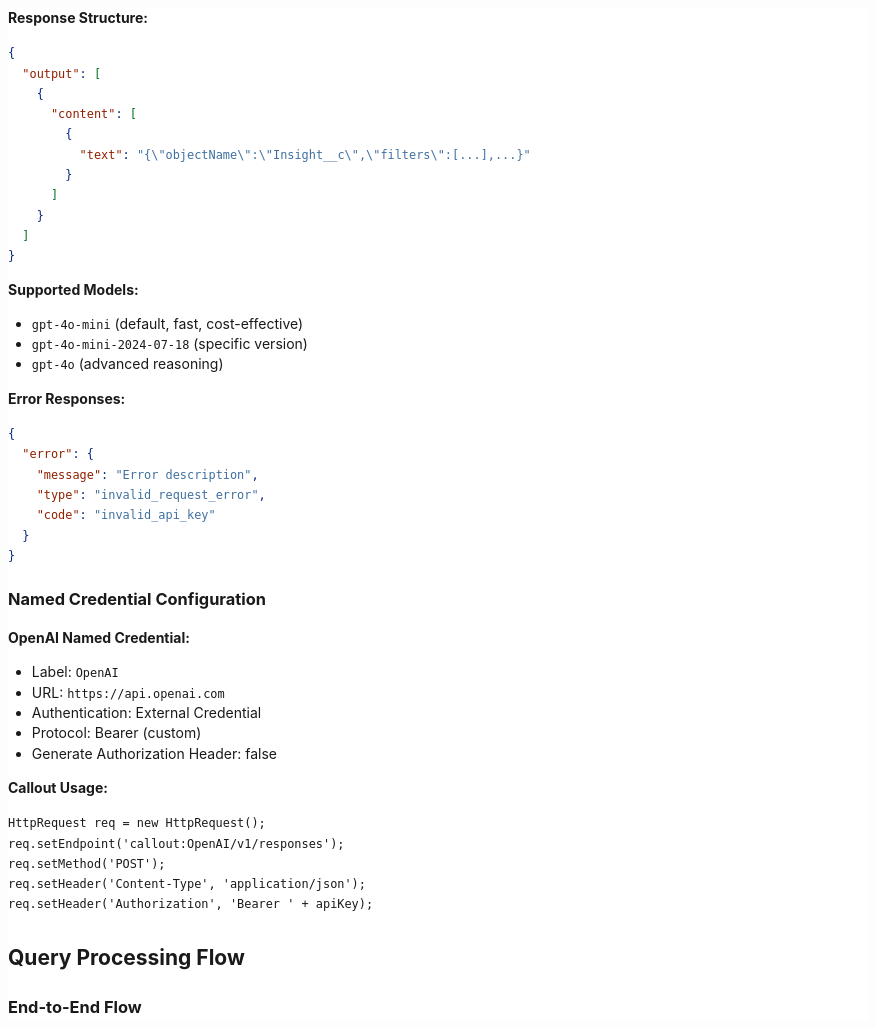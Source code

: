 **Response Structure:**
```json
{
  "output": [
    {
      "content": [
        {
          "text": "{\"objectName\":\"Insight__c\",\"filters\":[...],...}"
        }
      ]
    }
  ]
}
```

**Supported Models:**
- `gpt-4o-mini` (default, fast, cost-effective)
- `gpt-4o-mini-2024-07-18` (specific version)
- `gpt-4o` (advanced reasoning)

**Error Responses:**
```json
{
  "error": {
    "message": "Error description",
    "type": "invalid_request_error",
    "code": "invalid_api_key"
  }
}
```

### Named Credential Configuration

**OpenAI Named Credential:**
- Label: `OpenAI`
- URL: `https://api.openai.com`
- Authentication: External Credential
- Protocol: Bearer (custom)
- Generate Authorization Header: false

**Callout Usage:**
```apex
HttpRequest req = new HttpRequest();
req.setEndpoint('callout:OpenAI/v1/responses');
req.setMethod('POST');
req.setHeader('Content-Type', 'application/json');
req.setHeader('Authorization', 'Bearer ' + apiKey);
```

## Query Processing Flow

### End-to-End Flow
